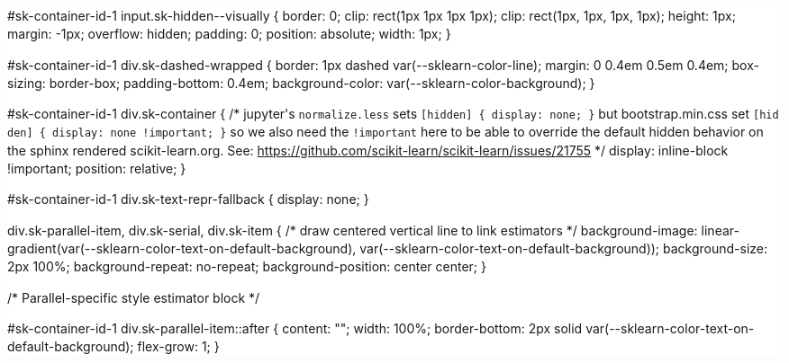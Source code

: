 #sk-container-id-1 input.sk-hidden--visually {
  border: 0;
  clip: rect(1px 1px 1px 1px);
  clip: rect(1px, 1px, 1px, 1px);
  height: 1px;
  margin: -1px;
  overflow: hidden;
  padding: 0;
  position: absolute;
  width: 1px;
}

#sk-container-id-1 div.sk-dashed-wrapped {
  border: 1px dashed var(--sklearn-color-line);
  margin: 0 0.4em 0.5em 0.4em;
  box-sizing: border-box;
  padding-bottom: 0.4em;
  background-color: var(--sklearn-color-background);
}

#sk-container-id-1 div.sk-container {
  /* jupyter's `normalize.less` sets `[hidden] { display: none; }`
     but bootstrap.min.css set `[hidden] { display: none !important; }`
     so we also need the `!important` here to be able to override the
     default hidden behavior on the sphinx rendered scikit-learn.org.
     See: https://github.com/scikit-learn/scikit-learn/issues/21755 */
  display: inline-block !important;
  position: relative;
}

#sk-container-id-1 div.sk-text-repr-fallback {
  display: none;
}

div.sk-parallel-item,
div.sk-serial,
div.sk-item {
  /* draw centered vertical line to link estimators */
  background-image: linear-gradient(var(--sklearn-color-text-on-default-background), var(--sklearn-color-text-on-default-background));
  background-size: 2px 100%;
  background-repeat: no-repeat;
  background-position: center center;
}

/* Parallel-specific style estimator block */

#sk-container-id-1 div.sk-parallel-item::after {
  content: "";
  width: 100%;
  border-bottom: 2px solid var(--sklearn-color-text-on-default-background);
  flex-grow: 1;
}
